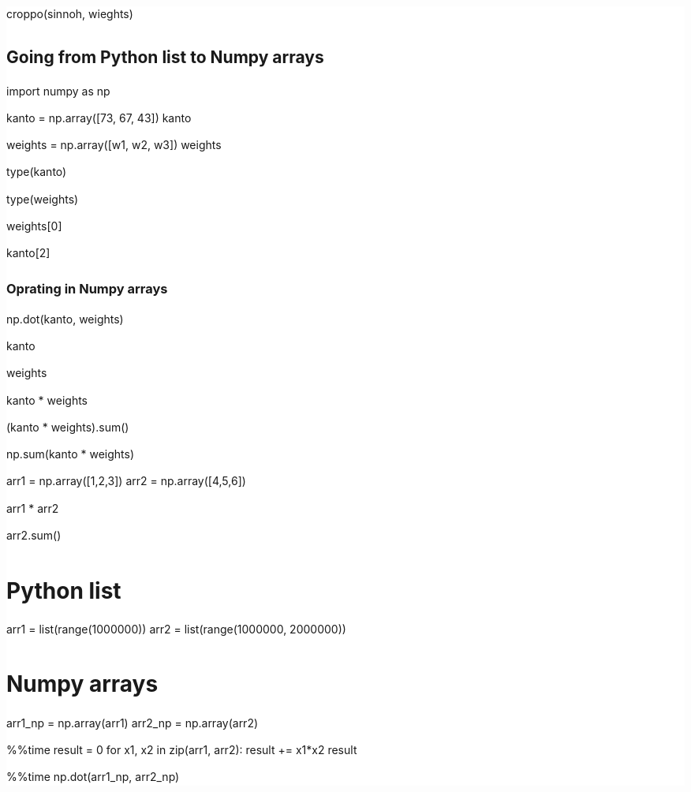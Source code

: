 croppo(sinnoh, wieghts)

## Going from Python list to Numpy arrays

import numpy as np

kanto = np.array([73, 67, 43])
kanto

weights = np.array([w1, w2, w3])
weights

type(kanto)

type(weights)

weights[0]

kanto[2]

### Oprating in Numpy arrays

np.dot(kanto, weights)

kanto

weights

kanto * weights

(kanto * weights).sum()

np.sum(kanto * weights)

arr1 = np.array([1,2,3])
arr2 = np.array([4,5,6])

arr1 * arr2

arr2.sum()

# Python list
arr1 = list(range(1000000))
arr2 = list(range(1000000, 2000000))

# Numpy arrays
arr1_np = np.array(arr1)
arr2_np = np.array(arr2)

%%time
result = 0 
for x1, x2 in zip(arr1, arr2):
    result += x1*x2
result

%%time
np.dot(arr1_np, arr2_np)
